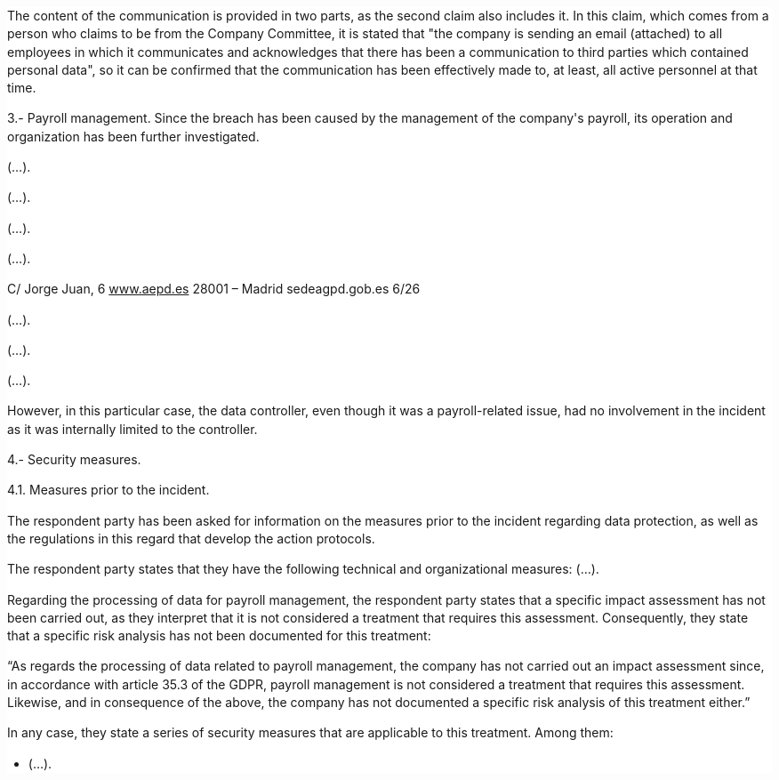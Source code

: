 The content of the communication is provided in two parts, as the second claim also includes it. In this claim, which comes from a person
who claims to be from the Company Committee, it is stated that "the company is sending an
email (attached) to all employees in which it communicates
and acknowledges that there has been a communication to third parties which contained
personal data", so it can be confirmed that the communication has been
effectively made to, at least, all active personnel at that time.

3.- Payroll management.
Since the breach has been caused by the management of the company's
payroll, its operation and organization has been further investigated.

(…).

(…).

(…).

(…).

C/ Jorge Juan, 6 www.aepd.es
28001 – Madrid sedeagpd.gob.es 6/26

(…).

(…).

(…).

However, in this particular case, the data controller, even though it was a
payroll-related issue, had no involvement in the incident as it was
internally limited to the controller.

4.- Security measures.

4.1. Measures prior to the incident.

The respondent party has been asked for information on the measures prior to the
incident regarding data protection, as well as the regulations in this regard that
develop the action protocols.

The respondent party states that they have the following technical and
organizational measures: (…).

Regarding the processing of data for payroll management, the respondent party
states that a specific impact assessment has not been carried out, as they
interpret that it is not considered a treatment that requires this assessment. Consequently, they state that a specific risk analysis has not been documented for this treatment:

“As regards the processing of data related to payroll management, the company has not carried out an impact assessment since, in accordance with article 35.3 of the GDPR, payroll management is not considered a treatment that requires this assessment. Likewise,
and in consequence of the above, the company has not documented a specific risk analysis of this treatment either.”

In any case, they state a series of security measures that are applicable to this treatment. Among them:

- (…).
